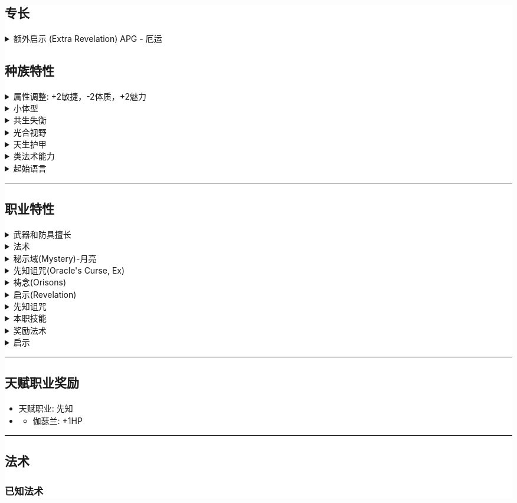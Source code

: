 
## 专长

<details><summary>额外启示 (Extra Revelation) APG - 厄运</summary></details>

## 种族特性

<details><summary>属性调整: +2敏捷，-2体质，+2魅力</summary></details>

<details><summary>小体型</summary></details>

<details><summary>共生失衡</summary></details>

<details><summary>光合视野</summary></details>

<details><summary>天生护甲</summary></details>

<details><summary>类法术能力</summary></details>

<details><summary>起始语言</summary></details>

---

## 职业特性
<details><summary>武器和防具擅长</summary></details>

<details><summary>法术</summary></details>

<details><summary>秘示域(Mystery)-月亮</summary></details>

<details><summary>先知诅咒(Oracle's Curse, Ex)</summary></details>

 <details><summary>祷念(Orisons)</summary></details>

<details><summary>启示(Revelation)</summary></details>

 <details><summary>先知诅咒</summary></details>
 
<details><summary>本职技能</summary></details>

<details><summary>奖励法术</summary></details>

<details><summary>启示</summary></details>

---

## 天赋职业奖励

- 天赋职业: 先知
- - 伽瑟兰: +1HP

---

## 法术

### 已知法术
